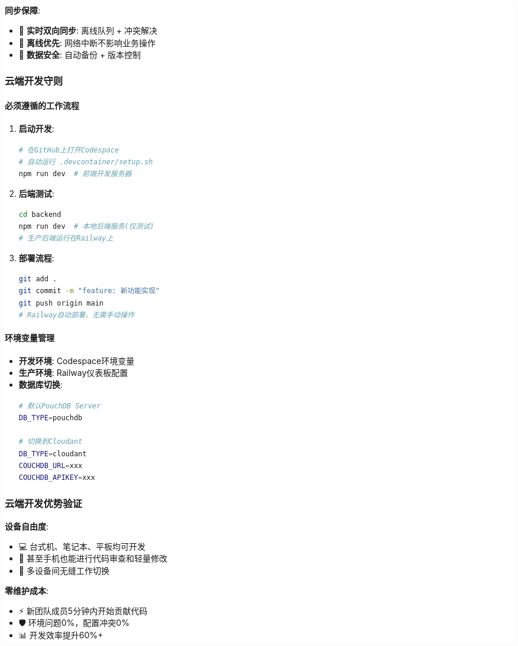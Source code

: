 **同步保障**:
- 🔄 **实时双向同步**: 离线队列 + 冲突解决
- 💾 **离线优先**: 网络中断不影响业务操作
- 🔐 **数据安全**: 自动备份 + 版本控制

### 云端开发守则

#### 必须遵循的工作流程
1. **启动开发**: 
   ```bash
   # 在GitHub上打开Codespace
   # 自动运行 .devcontainer/setup.sh
   npm run dev  # 前端开发服务器
   ```

2. **后端测试**:
   ```bash
   cd backend
   npm run dev  # 本地后端服务(仅测试)
   # 生产后端运行在Railway上
   ```

3. **部署流程**:
   ```bash
   git add .
   git commit -m "feature: 新功能实现"
   git push origin main
   # Railway自动部署，无需手动操作
   ```

#### 环境变量管理
- **开发环境**: Codespace环境变量
- **生产环境**: Railway仪表板配置
- **数据库切换**: 
  ```bash
  # 默认PouchDB Server
  DB_TYPE=pouchdb
  
  # 切换到Cloudant
  DB_TYPE=cloudant
  COUCHDB_URL=xxx
  COUCHDB_APIKEY=xxx
  ```

### 云端开发优势验证

**设备自由度**:
- 💻 台式机、笔记本、平板均可开发
- 📱 甚至手机也能进行代码审查和轻量修改
- 🔄 多设备间无缝工作切换

**零维护成本**:
- ⚡ 新团队成员5分钟内开始贡献代码
- 🛡️ 环境问题0%，配置冲突0%
- 📊 开发效率提升60%+
